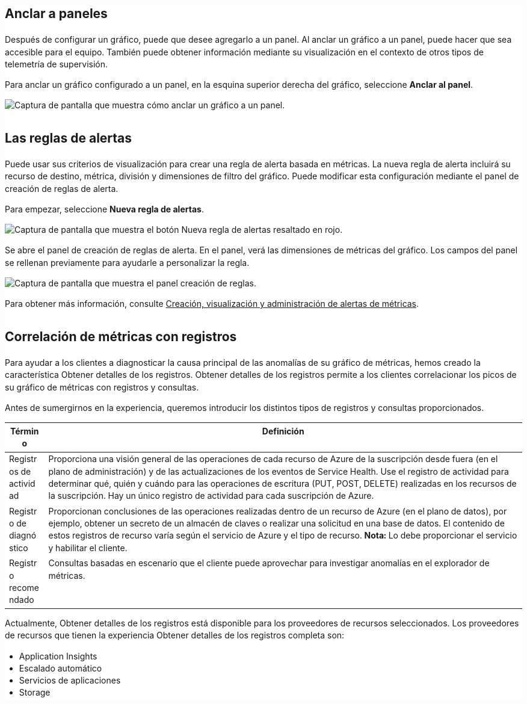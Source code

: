 ## <a name="pinning-to-dashboards"></a>Anclar a paneles 

Después de configurar un gráfico, puede que desee agregarlo a un panel. Al anclar un gráfico a un panel, puede hacer que sea accesible para el equipo. También puede obtener información mediante su visualización en el contexto de otros tipos de telemetría de supervisión.

Para anclar un gráfico configurado a un panel, en la esquina superior derecha del gráfico, seleccione **Anclar al panel**.

![Captura de pantalla que muestra cómo anclar un gráfico a un panel.](./media/metrics-charts/036.png)

## <a name="alert-rules"></a>Las reglas de alertas

Puede usar sus criterios de visualización para crear una regla de alerta basada en métricas. La nueva regla de alerta incluirá su recurso de destino, métrica, división y dimensiones de filtro del gráfico. Puede modificar esta configuración mediante el panel de creación de reglas de alerta.

Para empezar, seleccione **Nueva regla de alertas**.

![Captura de pantalla que muestra el botón Nueva regla de alertas resaltado en rojo.](./media/metrics-charts/042.png)

Se abre el panel de creación de reglas de alerta. En el panel, verá las dimensiones de métricas del gráfico. Los campos del panel se rellenan previamente para ayudarle a personalizar la regla.

![Captura de pantalla que muestra el panel creación de reglas.](./media/metrics-charts/041.png)

Para obtener más información, consulte [Creación, visualización y administración de alertas de métricas](../alerts/alerts-metric.md).

## <a name="correlate-metrics-to-logs"></a>Correlación de métricas con registros
Para ayudar a los clientes a diagnosticar la causa principal de las anomalías de su gráfico de métricas, hemos creado la característica Obtener detalles de los registros. Obtener detalles de los registros permite a los clientes correlacionar los picos de su gráfico de métricas con registros y consultas. 

Antes de sumergirnos en la experiencia, queremos introducir los distintos tipos de registros y consultas proporcionados. 

| Término             | Definición  | 
|------------------|-------------|
| Registros de actividad    | Proporciona una visión general de las operaciones de cada recurso de Azure de la suscripción desde fuera (en el plano de administración) y de las actualizaciones de los eventos de Service Health. Use el registro de actividad para determinar qué, quién y cuándo para las operaciones de escritura (PUT, POST, DELETE) realizadas en los recursos de la suscripción. Hay un único registro de actividad para cada suscripción de Azure.  |   
| Registro de diagnóstico   | Proporcionan conclusiones de las operaciones realizadas dentro de un recurso de Azure (en el plano de datos), por ejemplo, obtener un secreto de un almacén de claves o realizar una solicitud en una base de datos. El contenido de estos registros de recurso varía según el servicio de Azure y el tipo de recurso. **Nota:** Lo debe proporcionar el servicio y habilitar el cliente.  | 
| Registro recomendado | Consultas basadas en escenario que el cliente puede aprovechar para investigar anomalías en el explorador de métricas.  |

Actualmente, Obtener detalles de los registros está disponible para los proveedores de recursos seleccionados. Los proveedores de recursos que tienen la experiencia Obtener detalles de los registros completa son: 

* Application Insights 
* Escalado automático 
* Servicios de aplicaciones  
* Storage  
